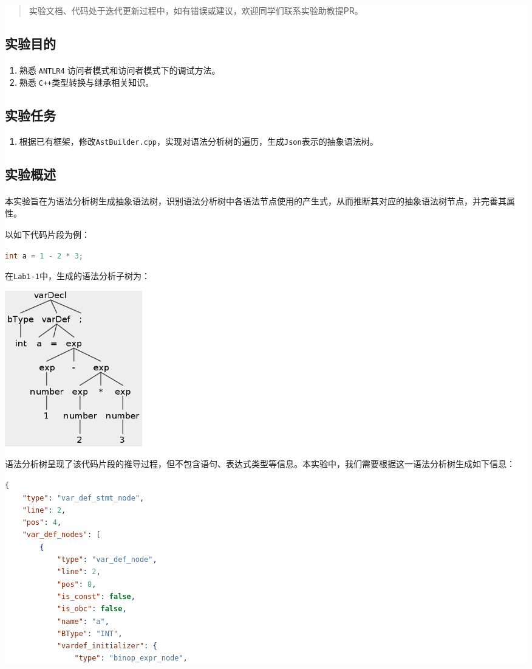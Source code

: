 > 实验文档、代码处于迭代更新过程中，如有错误或建议，欢迎同学们联系实验助教提PR。



## 实验目的

1. 熟悉 `ANTLR4` 访问者模式和访问者模式下的调试方法。
2. 熟悉 `C++`类型转换与继承相关知识。



## 实验任务

1. 根据已有框架，修改`AstBuilder.cpp`，实现对语法分析树的遍历，生成`Json`表示的抽象语法树。



## 实验概述

本实验旨在为语法分析树生成抽象语法树，识别语法分析树中各语法节点使用的产生式，从而推断其对应的抽象语法树节点，并完善其属性。

以如下代码片段为例：

````c
int a = 1 - 2 * 3;
````

在`Lab1-1`中，生成的语法分析子树为：

<img src="Lab1-img\tree.png" alt="image-20230228200324226" style="zoom:67%;" />

语法分析树呈现了该代码片段的推导过程，但不包含语句、表达式类型等信息。本实验中，我们需要根据这一语法分析树生成如下信息：

````json
{
    "type": "var_def_stmt_node",
    "line": 2,
    "pos": 4,
    "var_def_nodes": [
        {
            "type": "var_def_node",
            "line": 2,
            "pos": 8,
            "is_const": false,
            "is_obc": false,
            "name": "a",
            "BType": "INT",
            "vardef_initializer": {
                "type": "binop_expr_node",
````